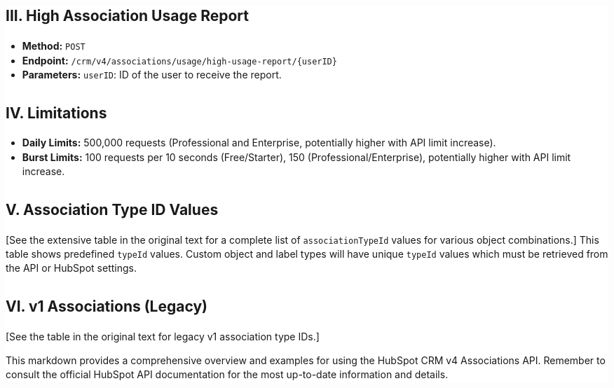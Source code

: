 

## III.  High Association Usage Report

* **Method:** `POST`
* **Endpoint:** `/crm/v4/associations/usage/high-usage-report/{userID}`
* **Parameters:** `userID`: ID of the user to receive the report.


## IV.  Limitations

* **Daily Limits:** 500,000 requests (Professional and Enterprise, potentially higher with API limit increase).
* **Burst Limits:** 100 requests per 10 seconds (Free/Starter), 150 (Professional/Enterprise), potentially higher with API limit increase.


## V. Association Type ID Values

[See the extensive table in the original text for a complete list of `associationTypeId` values for various object combinations.]  This table shows predefined `typeId` values.  Custom object and label types will have unique `typeId` values which must be retrieved from the API or HubSpot settings.


## VI.  v1 Associations (Legacy)

[See the table in the original text for legacy v1 association type IDs.]


This markdown provides a comprehensive overview and examples for using the HubSpot CRM v4 Associations API. Remember to consult the official HubSpot API documentation for the most up-to-date information and details.

